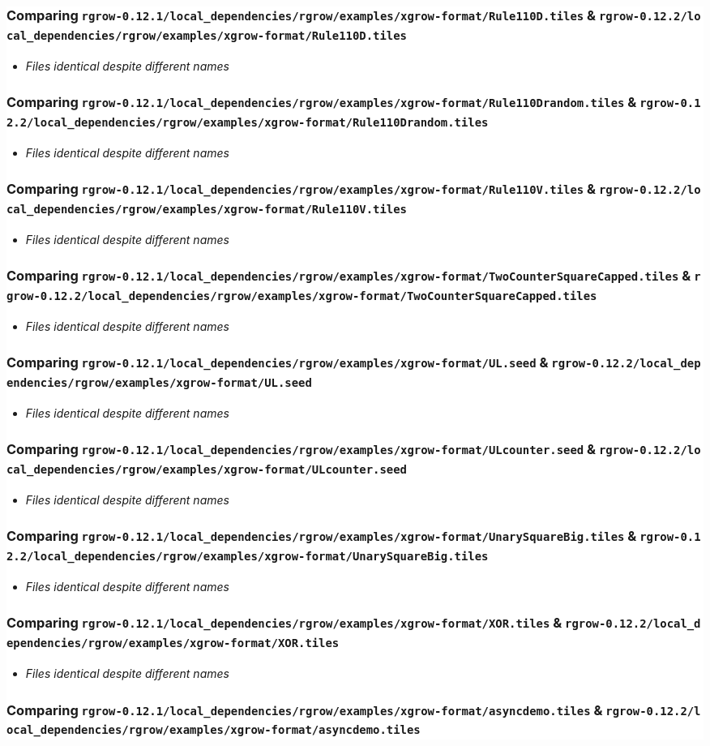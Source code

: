 ### Comparing `rgrow-0.12.1/local_dependencies/rgrow/examples/xgrow-format/Rule110D.tiles` & `rgrow-0.12.2/local_dependencies/rgrow/examples/xgrow-format/Rule110D.tiles`

 * *Files identical despite different names*

### Comparing `rgrow-0.12.1/local_dependencies/rgrow/examples/xgrow-format/Rule110Drandom.tiles` & `rgrow-0.12.2/local_dependencies/rgrow/examples/xgrow-format/Rule110Drandom.tiles`

 * *Files identical despite different names*

### Comparing `rgrow-0.12.1/local_dependencies/rgrow/examples/xgrow-format/Rule110V.tiles` & `rgrow-0.12.2/local_dependencies/rgrow/examples/xgrow-format/Rule110V.tiles`

 * *Files identical despite different names*

### Comparing `rgrow-0.12.1/local_dependencies/rgrow/examples/xgrow-format/TwoCounterSquareCapped.tiles` & `rgrow-0.12.2/local_dependencies/rgrow/examples/xgrow-format/TwoCounterSquareCapped.tiles`

 * *Files identical despite different names*

### Comparing `rgrow-0.12.1/local_dependencies/rgrow/examples/xgrow-format/UL.seed` & `rgrow-0.12.2/local_dependencies/rgrow/examples/xgrow-format/UL.seed`

 * *Files identical despite different names*

### Comparing `rgrow-0.12.1/local_dependencies/rgrow/examples/xgrow-format/ULcounter.seed` & `rgrow-0.12.2/local_dependencies/rgrow/examples/xgrow-format/ULcounter.seed`

 * *Files identical despite different names*

### Comparing `rgrow-0.12.1/local_dependencies/rgrow/examples/xgrow-format/UnarySquareBig.tiles` & `rgrow-0.12.2/local_dependencies/rgrow/examples/xgrow-format/UnarySquareBig.tiles`

 * *Files identical despite different names*

### Comparing `rgrow-0.12.1/local_dependencies/rgrow/examples/xgrow-format/XOR.tiles` & `rgrow-0.12.2/local_dependencies/rgrow/examples/xgrow-format/XOR.tiles`

 * *Files identical despite different names*

### Comparing `rgrow-0.12.1/local_dependencies/rgrow/examples/xgrow-format/asyncdemo.tiles` & `rgrow-0.12.2/local_dependencies/rgrow/examples/xgrow-format/asyncdemo.tiles`
